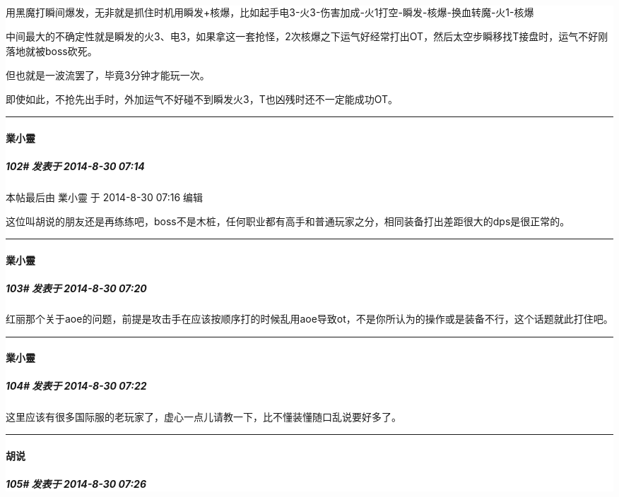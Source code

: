 


用黑魔打瞬间爆发，无非就是抓住时机用瞬发+核爆，比如起手电3-火3-伤害加成-火1打空-瞬发-核爆-换血转魔-火1-核爆

中间最大的不确定性就是瞬发的火3、电3，如果拿这一套抢怪，2次核爆之下运气好经常打出OT，然后太空步瞬移找T接盘时，运气不好刚落地就被boss砍死。

但也就是一波流罢了，毕竟3分钟才能玩一次。

即使如此，不抢先出手时，外加运气不好碰不到瞬发火3，T也凶残时还不一定能成功OT。







-----

####  業小靈  
##### 102#       发表于 2014-8-30 07:14



 本帖最后由 業小靈 于 2014-8-30 07:16 编辑 

这位叫胡说的朋友还是再练练吧，boss不是木桩，任何职业都有高手和普通玩家之分，相同装备打出差距很大的dps是很正常的。







-----

####  業小靈  
##### 103#       发表于 2014-8-30 07:20




红丽那个关于aoe的问题，前提是攻击手在应该按顺序打的时候乱用aoe导致ot，不是你所认为的操作或是装备不行，这个话题就此打住吧。







-----

####  業小靈  
##### 104#       发表于 2014-8-30 07:22




这里应该有很多国际服的老玩家了，虚心一点儿请教一下，比不懂装懂随口乱说要好多了。







-----

####  胡说  
##### 105#       发表于 2014-8-30 07:26
